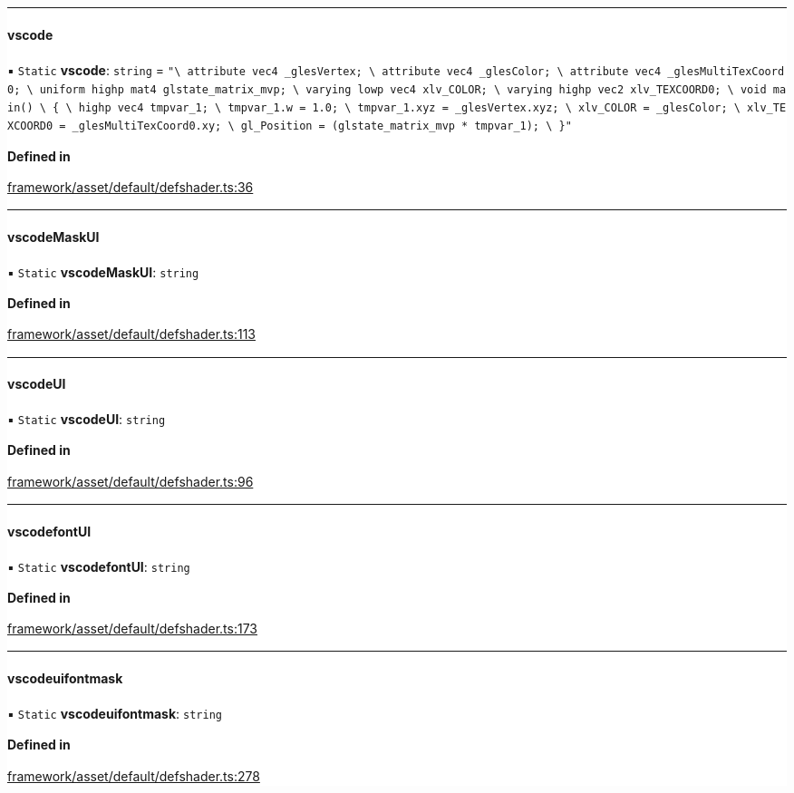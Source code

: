 ***

#### vscode

▪ `Static` **vscode**: `string` = `"\ attribute vec4 _glesVertex; \ attribute vec4 _glesColor; \ attribute vec4 _glesMultiTexCoord0; \ uniform highp mat4 glstate_matrix_mvp; \ varying lowp vec4 xlv_COLOR; \ varying highp vec2 xlv_TEXCOORD0; \ void main() \ { \ highp vec4 tmpvar_1; \ tmpvar_1.w = 1.0; \ tmpvar_1.xyz = _glesVertex.xyz; \ xlv_COLOR = _glesColor; \ xlv_TEXCOORD0 = _glesMultiTexCoord0.xy; \ gl_Position = (glstate_matrix_mvp * tmpvar_1); \ }"`

**Defined in**

[framework/asset/default/defshader.ts:36](https://github.com/meta4d-me/meta4d-engine/blob/cf6bfe6/src/framework/asset/default/defshader.ts#L36)

***

#### vscodeMaskUI

▪ `Static` **vscodeMaskUI**: `string`

**Defined in**

[framework/asset/default/defshader.ts:113](https://github.com/meta4d-me/meta4d-engine/blob/cf6bfe6/src/framework/asset/default/defshader.ts#L113)

***

#### vscodeUI

▪ `Static` **vscodeUI**: `string`

**Defined in**

[framework/asset/default/defshader.ts:96](https://github.com/meta4d-me/meta4d-engine/blob/cf6bfe6/src/framework/asset/default/defshader.ts#L96)

***

#### vscodefontUI

▪ `Static` **vscodefontUI**: `string`

**Defined in**

[framework/asset/default/defshader.ts:173](https://github.com/meta4d-me/meta4d-engine/blob/cf6bfe6/src/framework/asset/default/defshader.ts#L173)

***

#### vscodeuifontmask

▪ `Static` **vscodeuifontmask**: `string`

**Defined in**

[framework/asset/default/defshader.ts:278](https://github.com/meta4d-me/meta4d-engine/blob/cf6bfe6/src/framework/asset/default/defshader.ts#L278)
